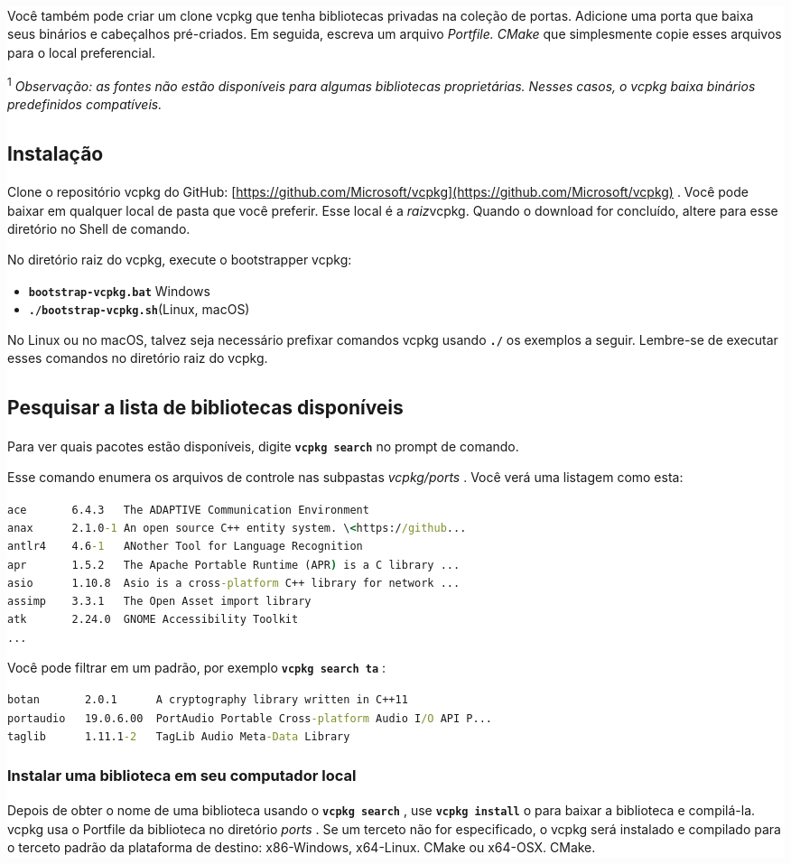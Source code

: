 Você também pode criar um clone vcpkg que tenha bibliotecas privadas na coleção de portas. Adicione uma porta que baixa seus binários e cabeçalhos pré-criados. Em seguida, escreva um arquivo *Portfile. CMake* que simplesmente copie esses arquivos para o local preferencial.

<sup>1</sup> *Observação: as fontes não estão disponíveis para algumas bibliotecas proprietárias. Nesses casos, o vcpkg baixa binários predefinidos compatíveis.*

## <a name="installation"></a>Instalação

Clone o repositório vcpkg do GitHub: [https://github.com/Microsoft/vcpkg](https://github.com/Microsoft/vcpkg) . Você pode baixar em qualquer local de pasta que você preferir. Esse local é a *raiz*vcpkg. Quando o download for concluído, altere para esse diretório no Shell de comando.

No diretório raiz do vcpkg, execute o bootstrapper vcpkg:

- **`bootstrap-vcpkg.bat`** Windows
- **`./bootstrap-vcpkg.sh`**(Linux, macOS)

No Linux ou no macOS, talvez seja necessário prefixar comandos vcpkg usando **`./`** os exemplos a seguir. Lembre-se de executar esses comandos no diretório raiz do vcpkg.

## <a name="search-the-list-of-available-libraries"></a>Pesquisar a lista de bibliotecas disponíveis

Para ver quais pacotes estão disponíveis, digite **`vcpkg search`** no prompt de comando.

Esse comando enumera os arquivos de controle nas subpastas *vcpkg/ports* . Você verá uma listagem como esta:

```cmd
ace       6.4.3   The ADAPTIVE Communication Environment
anax      2.1.0-1 An open source C++ entity system. \<https://github...
antlr4    4.6-1   ANother Tool for Language Recognition
apr       1.5.2   The Apache Portable Runtime (APR) is a C library ...
asio      1.10.8  Asio is a cross-platform C++ library for network ...
assimp    3.3.1   The Open Asset import library
atk       2.24.0  GNOME Accessibility Toolkit
...
```

Você pode filtrar em um padrão, por exemplo **`vcpkg search ta`** :

```cmd
botan       2.0.1      A cryptography library written in C++11
portaudio   19.0.6.00  PortAudio Portable Cross-platform Audio I/O API P...
taglib      1.11.1-2   TagLib Audio Meta-Data Library
```

### <a name="install-a-library-on-your-local-machine"></a>Instalar uma biblioteca em seu computador local

Depois de obter o nome de uma biblioteca usando o **`vcpkg search`** , use **`vcpkg install`** o para baixar a biblioteca e compilá-la. vcpkg usa o Portfile da biblioteca no diretório *ports* . Se um terceto não for especificado, o vcpkg será instalado e compilado para o terceto padrão da plataforma de destino: x86-Windows, x64-Linux. CMake ou x64-OSX. CMake.
